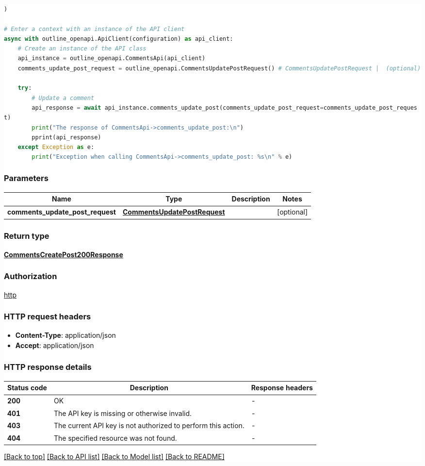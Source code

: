 ```python
)

# Enter a context with an instance of the API client
async with outline_openapi.ApiClient(configuration) as api_client:
    # Create an instance of the API class
    api_instance = outline_openapi.CommentsApi(api_client)
    comments_update_post_request = outline_openapi.CommentsUpdatePostRequest() # CommentsUpdatePostRequest |  (optional)

    try:
        # Update a comment
        api_response = await api_instance.comments_update_post(comments_update_post_request=comments_update_post_request)
        print("The response of CommentsApi->comments_update_post:\n")
        pprint(api_response)
    except Exception as e:
        print("Exception when calling CommentsApi->comments_update_post: %s\n" % e)
```



### Parameters


Name | Type | Description  | Notes
------------- | ------------- | ------------- | -------------
 **comments_update_post_request** | [**CommentsUpdatePostRequest**](CommentsUpdatePostRequest.md)|  | [optional] 

### Return type

[**CommentsCreatePost200Response**](CommentsCreatePost200Response.md)

### Authorization

[http](../README.md#http)

### HTTP request headers

 - **Content-Type**: application/json
 - **Accept**: application/json

### HTTP response details

| Status code | Description | Response headers |
|-------------|-------------|------------------|
**200** | OK |  -  |
**401** | The API key is missing or otherwise invalid. |  -  |
**403** | The current API key is not authorized to perform this action. |  -  |
**404** | The specified resource was not found. |  -  |

[[Back to top]](#) [[Back to API list]](../README.md#documentation-for-api-endpoints) [[Back to Model list]](../README.md#documentation-for-models) [[Back to README]](../README.md)

